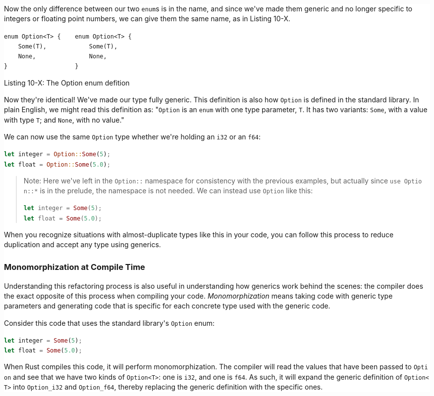 Now the only difference between our two `enum`s is in the name, and since we've
made them generic and no longer specific to integers or floating point numbers,
we can give them the same name, as in Listing 10-X.

```text
enum Option<T> {	enum Option<T> {
    Some(T),            Some(T),
    None,               None,
}                   }
```

Listing 10-X: The Option enum defition

Now they're identical! We've made our type fully generic. This definition is
also how `Option` is defined in the standard library. In plain English, we
might read this definition as: "`Option` is an `enum` with one type parameter,
`T`. It has two variants: `Some`, with a value with type `T`; and `None`, with
no value."

We can now use the same `Option` type whether we're holding an `i32` or an
`f64`:

```rust
let integer = Option::Some(5);
let float = Option::Some(5.0);
```

> Note: Here we've left in the `Option::` namespace for consistency with the
> previous examples, but actually since `use Option::*` is in the prelude, the
> namespace is not needed. We can instead use `Option` like this:
>
> ```rust
> let integer = Some(5);
> let float = Some(5.0);
> ```

When you recognize situations with almost-duplicate types like this in your
code, you can follow this process to reduce duplication and accept any type
using generics.

### Monomorphization at Compile Time

Understanding this refactoring process is also useful in understanding how
generics work behind the scenes: the compiler does the exact opposite of this
process when compiling your code. *Monomorphization* means taking code with
generic type parameters and generating code that is specific for each concrete
type used with the generic code.



Consider this code that uses the standard library's `Option` enum:

```rust
let integer = Some(5);
let float = Some(5.0);
```

When Rust compiles this code, it will perform monomorphization. The compiler
will read the values that have been passed to `Option` and see that we have two
kinds of `Option<T>`: one is `i32`, and one is `f64`. As such, it will expand
the generic definition of `Option<T>` into `Option_i32` and `Option_f64`,
thereby replacing the generic definition with the specific ones.
